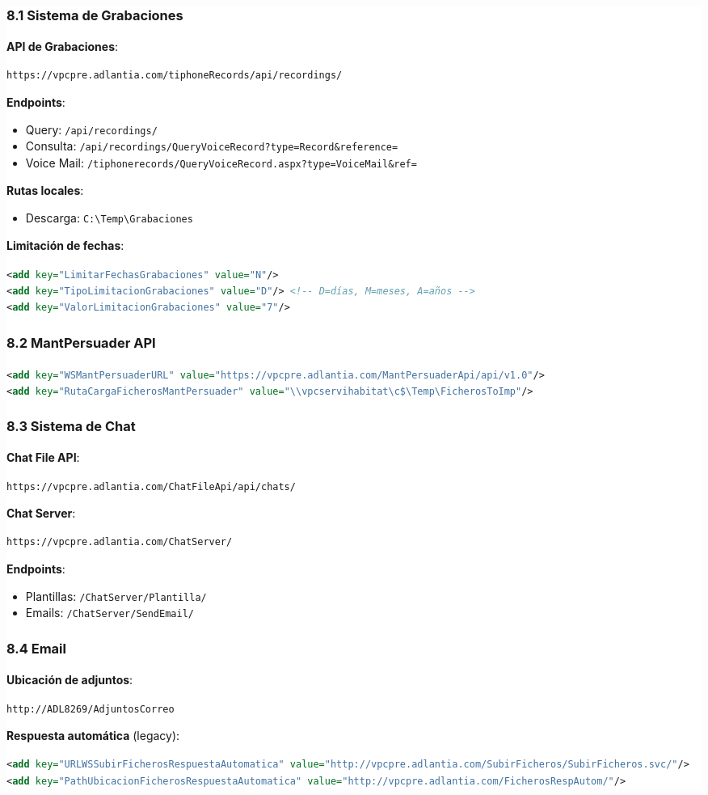 ### 8.1 Sistema de Grabaciones

**API de Grabaciones**:
```
https://vpcpre.adlantia.com/tiphoneRecords/api/recordings/
```

**Endpoints**:
- Query: `/api/recordings/`
- Consulta: `/api/recordings/QueryVoiceRecord?type=Record&reference=`
- Voice Mail: `/tiphonerecords/QueryVoiceRecord.aspx?type=VoiceMail&ref=`

**Rutas locales**:
- Descarga: `C:\Temp\Grabaciones`

**Limitación de fechas**:
```xml
<add key="LimitarFechasGrabaciones" value="N"/>
<add key="TipoLimitacionGrabaciones" value="D"/> <!-- D=días, M=meses, A=años -->
<add key="ValorLimitacionGrabaciones" value="7"/>
```

### 8.2 MantPersuader API

```xml
<add key="WSMantPersuaderURL" value="https://vpcpre.adlantia.com/MantPersuaderApi/api/v1.0"/>
<add key="RutaCargaFicherosMantPersuader" value="\\vpcservihabitat\c$\Temp\FicherosToImp"/>
```

### 8.3 Sistema de Chat

**Chat File API**:
```
https://vpcpre.adlantia.com/ChatFileApi/api/chats/
```

**Chat Server**:
```
https://vpcpre.adlantia.com/ChatServer/
```

**Endpoints**:
- Plantillas: `/ChatServer/Plantilla/`
- Emails: `/ChatServer/SendEmail/`

### 8.4 Email

**Ubicación de adjuntos**:
```
http://ADL8269/AdjuntosCorreo
```

**Respuesta automática** (legacy):
```xml
<add key="URLWSSubirFicherosRespuestaAutomatica" value="http://vpcpre.adlantia.com/SubirFicheros/SubirFicheros.svc/"/>
<add key="PathUbicacionFicherosRespuestaAutomatica" value="http://vpcpre.adlantia.com/FicherosRespAutom/"/>
```
